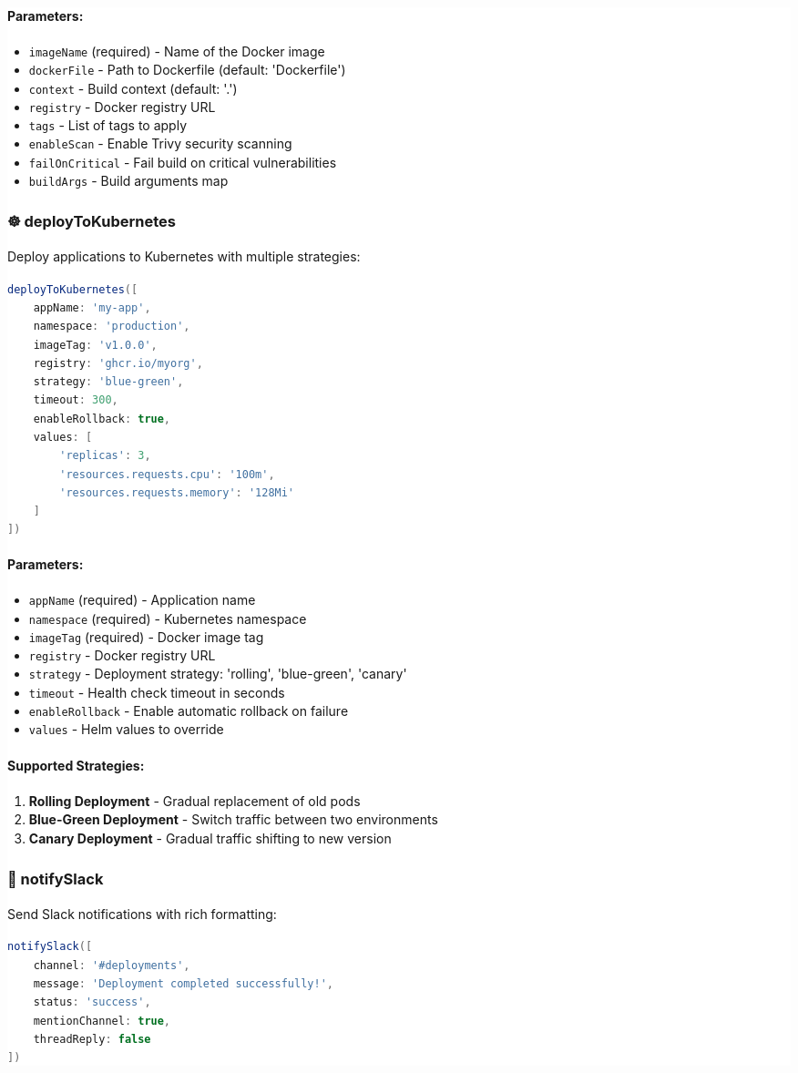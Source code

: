 #### Parameters:

- `imageName` (required) - Name of the Docker image
- `dockerFile` - Path to Dockerfile (default: 'Dockerfile')
- `context` - Build context (default: '.')
- `registry` - Docker registry URL
- `tags` - List of tags to apply
- `enableScan` - Enable Trivy security scanning
- `failOnCritical` - Fail build on critical vulnerabilities
- `buildArgs` - Build arguments map

### ☸️ deployToKubernetes

Deploy applications to Kubernetes with multiple strategies:

```groovy
deployToKubernetes([
    appName: 'my-app',
    namespace: 'production',
    imageTag: 'v1.0.0',
    registry: 'ghcr.io/myorg',
    strategy: 'blue-green',
    timeout: 300,
    enableRollback: true,
    values: [
        'replicas': 3,
        'resources.requests.cpu': '100m',
        'resources.requests.memory': '128Mi'
    ]
])
```

#### Parameters:

- `appName` (required) - Application name
- `namespace` (required) - Kubernetes namespace
- `imageTag` (required) - Docker image tag
- `registry` - Docker registry URL
- `strategy` - Deployment strategy: 'rolling', 'blue-green', 'canary'
- `timeout` - Health check timeout in seconds
- `enableRollback` - Enable automatic rollback on failure
- `values` - Helm values to override

#### Supported Strategies:

1. **Rolling Deployment** - Gradual replacement of old pods
2. **Blue-Green Deployment** - Switch traffic between two environments
3. **Canary Deployment** - Gradual traffic shifting to new version

### 📢 notifySlack

Send Slack notifications with rich formatting:

```groovy
notifySlack([
    channel: '#deployments',
    message: 'Deployment completed successfully!',
    status: 'success',
    mentionChannel: true,
    threadReply: false
])
```

